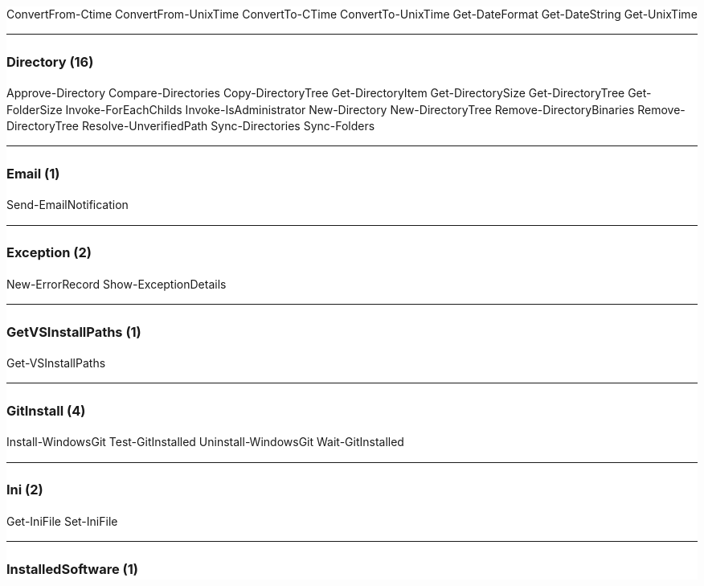ConvertFrom-Ctime        ConvertFrom-UnixTime    ConvertTo-CTime         ConvertTo-UnixTime      Get-DateFormat
Get-DateString           Get-UnixTime                                                            


------------------------------------

### __Directory__ (16)

Approve-Directory              Compare-Directories           Copy-DirectoryTree            Get-DirectoryItem
Get-DirectorySize              Get-DirectoryTree             Get-FolderSize                Invoke-ForEachChilds
Invoke-IsAdministrator         New-Directory                 New-DirectoryTree             Remove-DirectoryBinaries
Remove-DirectoryTree           Resolve-UnverifiedPath        Sync-Directories              Sync-Folders


------------------------------------

### __Email__ (1)

Send-EmailNotification                                                                           


------------------------------------

### __Exception__ (2)

New-ErrorRecord          Show-ExceptionDetails                                                   


------------------------------------

### __GetVSInstallPaths__ (1)

Get-VSInstallPaths                                                                                   


------------------------------------

### __GitInstall__ (4)

Install-WindowsGit       Test-GitInstalled       Uninstall-WindowsGit    Wait-GitInstalled       


------------------------------------

### __Ini__ (2)

Get-IniFile  Set-IniFile                                                                                     


------------------------------------

### __InstalledSoftware__ (1)
